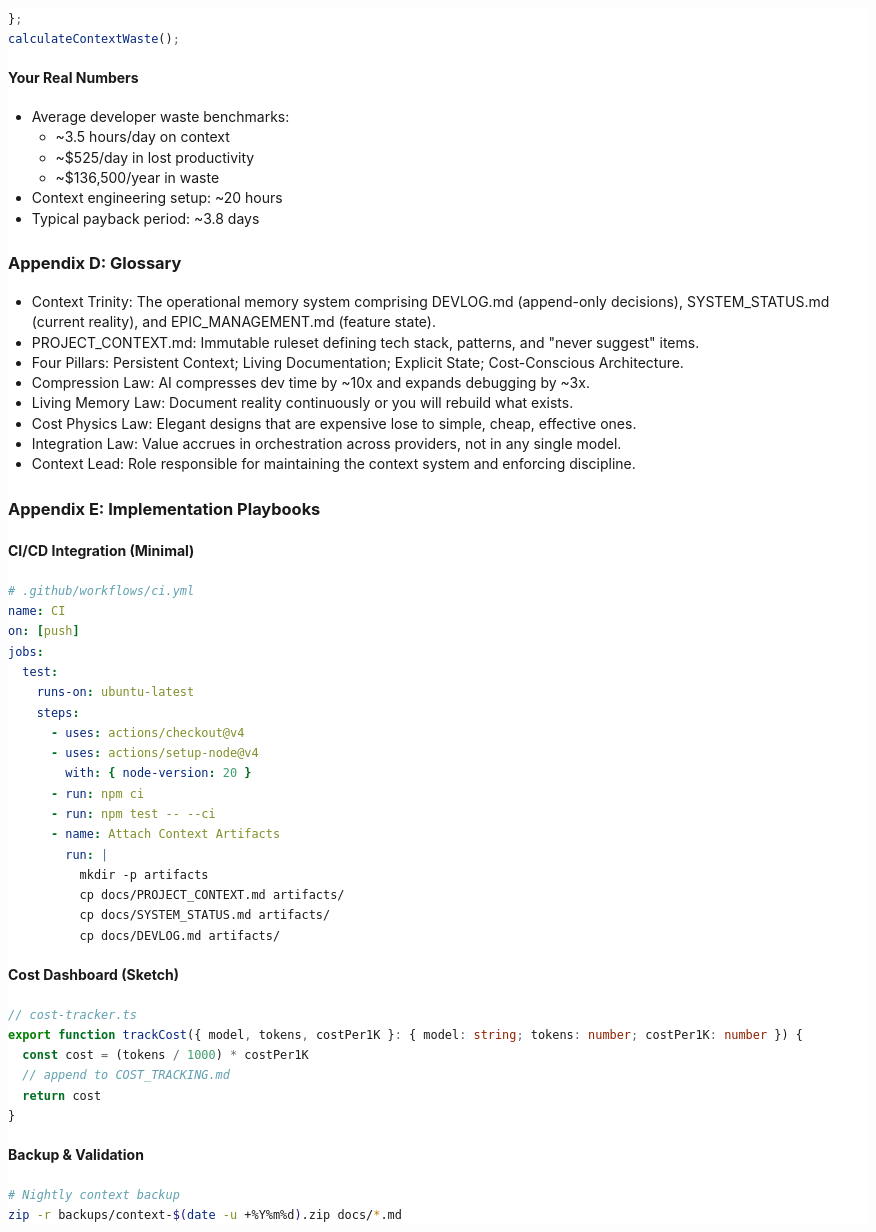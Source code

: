 ```javascript
};
calculateContextWaste();
```

#### Your Real Numbers
- Average developer waste benchmarks:
  - ~3.5 hours/day on context
  - ~$525/day in lost productivity
  - ~$136,500/year in waste
- Context engineering setup: ~20 hours
- Typical payback period: ~3.8 days

### Appendix D: Glossary
- Context Trinity: The operational memory system comprising DEVLOG.md (append-only decisions), SYSTEM_STATUS.md (current reality), and EPIC_MANAGEMENT.md (feature state).
- PROJECT_CONTEXT.md: Immutable ruleset defining tech stack, patterns, and "never suggest" items.
- Four Pillars: Persistent Context; Living Documentation; Explicit State; Cost-Conscious Architecture.
- Compression Law: AI compresses dev time by ~10x and expands debugging by ~3x.
- Living Memory Law: Document reality continuously or you will rebuild what exists.
- Cost Physics Law: Elegant designs that are expensive lose to simple, cheap, effective ones.
- Integration Law: Value accrues in orchestration across providers, not in any single model.
- Context Lead: Role responsible for maintaining the context system and enforcing discipline.

### Appendix E: Implementation Playbooks

#### CI/CD Integration (Minimal)
```yaml
# .github/workflows/ci.yml
name: CI
on: [push]
jobs:
  test:
    runs-on: ubuntu-latest
    steps:
      - uses: actions/checkout@v4
      - uses: actions/setup-node@v4
        with: { node-version: 20 }
      - run: npm ci
      - run: npm test -- --ci
      - name: Attach Context Artifacts
        run: |
          mkdir -p artifacts
          cp docs/PROJECT_CONTEXT.md artifacts/
          cp docs/SYSTEM_STATUS.md artifacts/
          cp docs/DEVLOG.md artifacts/
```

#### Cost Dashboard (Sketch)
```ts
// cost-tracker.ts
export function trackCost({ model, tokens, costPer1K }: { model: string; tokens: number; costPer1K: number }) {
  const cost = (tokens / 1000) * costPer1K
  // append to COST_TRACKING.md
  return cost
}
```

#### Backup & Validation
```bash
# Nightly context backup
zip -r backups/context-$(date -u +%Y%m%d).zip docs/*.md

```
